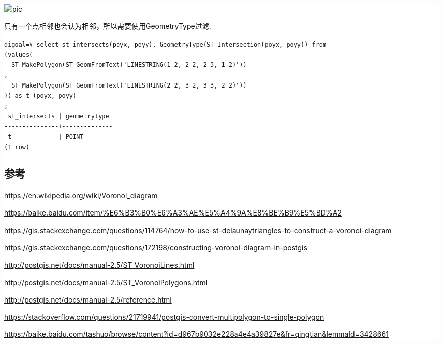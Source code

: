 ![pic](20190421_01_pic_008.jpg)  
  
只有一个点相邻也会认为相邻，所以需要使用GeometryType过滤.   
  
```
digoal=# select st_intersects(poyx, poyy), GeometryType(ST_Intersection(poyx, poyy)) from 
(values(
  ST_MakePolygon(ST_GeomFromText('LINESTRING(1 2, 2 2, 2 3, 1 2)'))
,
  ST_MakePolygon(ST_GeomFromText('LINESTRING(2 2, 3 2, 3 3, 2 2)'))
)) as t (poyx, poyy)
;
 st_intersects | geometrytype 
---------------+--------------
 t             | POINT
(1 row)
```
  
## 参考  
https://en.wikipedia.org/wiki/Voronoi_diagram  
  
https://baike.baidu.com/item/%E6%B3%B0%E6%A3%AE%E5%A4%9A%E8%BE%B9%E5%BD%A2  
  
https://gis.stackexchange.com/questions/114764/how-to-use-st-delaunaytriangles-to-construct-a-voronoi-diagram  
  
https://gis.stackexchange.com/questions/172198/constructing-voronoi-diagram-in-postgis  
  
http://postgis.net/docs/manual-2.5/ST_VoronoiLines.html  
  
http://postgis.net/docs/manual-2.5/ST_VoronoiPolygons.html  
  
http://postgis.net/docs/manual-2.5/reference.html  
  
https://stackoverflow.com/questions/21719941/postgis-convert-multipolygon-to-single-polygon  
  
https://baike.baidu.com/tashuo/browse/content?id=d967b9032e228a4e4a39827e&fr=qingtian&lemmaId=3428661  
    
  
  
  
  
  
  
  
  
  
  
  
  
  
  
  
  
  
  
  
  
  
  
  
  
  
  
  
  
  